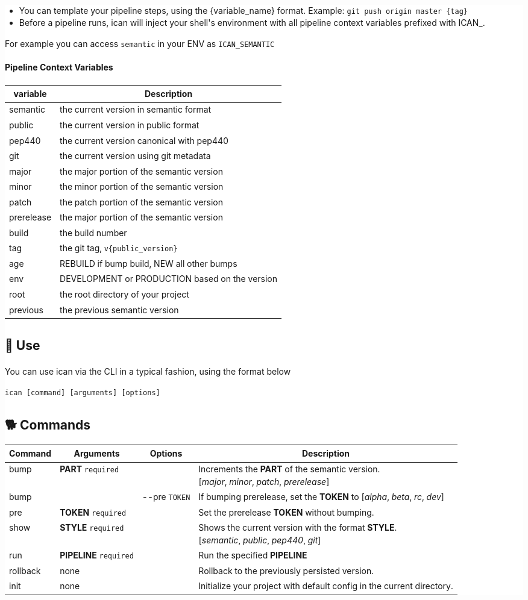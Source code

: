 * You can template your pipeline steps, using the {variable_name} format. Example: `git push origin master {tag}`
* Before a pipeline runs, ican will inject your shell's environment with all pipeline context variables prefixed with ICAN_.

For example you can access `semantic` in your ENV as `ICAN_SEMANTIC`

#### Pipeline Context Variables

| variable      | Description                                      |
| --------------|--------------------------------------------------|
| semantic      | the current version in semantic format           |
| public        | the current version in public format             |
| pep440        | the current version canonical with pep440        |
| git           | the current version using git metadata           |
| major         | the major portion of the semantic version        |
| minor         | the minor portion of the semantic version        |
| patch         | the patch portion of the semantic version        |
| prerelease    | the major portion of the semantic version        |
| build         | the build number                                 |
| tag           | the git tag, `v{public_version}`                 |
| age           | REBUILD if bump build, NEW all other bumps       |
| env           | DEVELOPMENT or PRODUCTION based on the version   |
| root          | the root directory of your project               |
| previous      | the previous semantic version                    |

## :muscle: Use

You can use ican via the CLI in a typical fashion, using the format below

```shell
ican [command] [arguments] [options]
```

## :dog2: Commands

| Command    | Arguments               | Options        | Description   |
| -----------| ------------------------| -------------  | ------------- |
| bump       | **PART** `required`     |                | Increments the **PART** of the semantic version.  <br /> [*major*, *minor*, *patch*, *prerelease*] |
| bump       |                         | --pre `TOKEN`  | If bumping prerelease, set the **TOKEN** to [*alpha*, *beta*, *rc*, *dev*] |
| pre        | **TOKEN** `required`    |                | Set the prerelease **TOKEN** without bumping.
| show       | **STYLE** `required`    |                | Shows the current version with the format **STYLE**. <br /> [*semantic*, *public*, *pep440*, *git*] |
| run        | **PIPELINE** `required` |                | Run the specified **PIPELINE**  |
| rollback   | none                    |                | Rollback to the previously persisted version.  |
| init       | none                    |                | Initialize your project with default config in the current directory.   |
